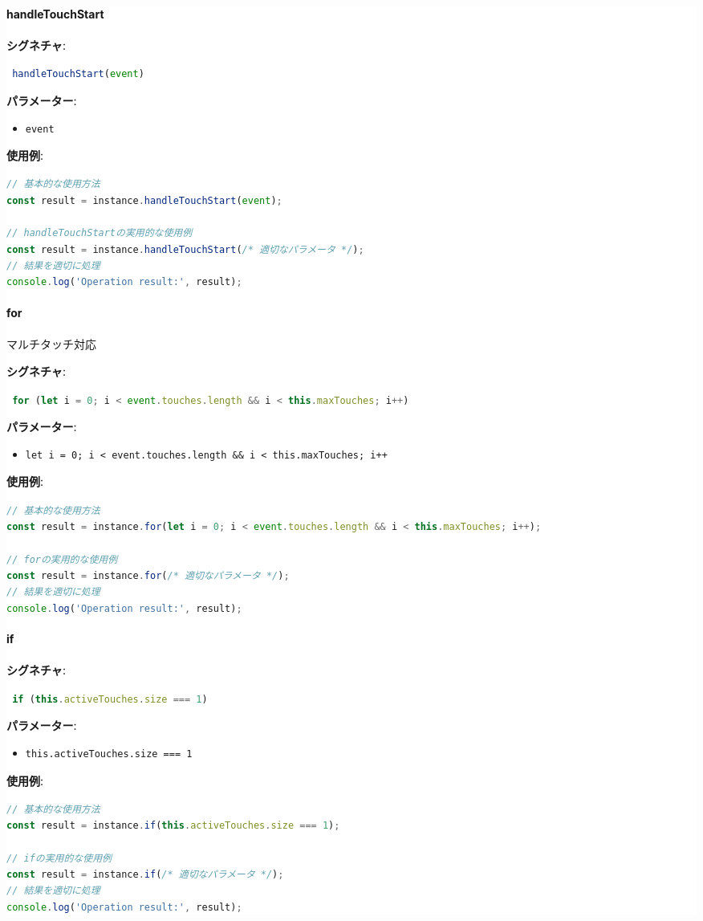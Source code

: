 #### handleTouchStart

**シグネチャ**:
```javascript
 handleTouchStart(event)
```

**パラメーター**:
- `event`

**使用例**:
```javascript
// 基本的な使用方法
const result = instance.handleTouchStart(event);

// handleTouchStartの実用的な使用例
const result = instance.handleTouchStart(/* 適切なパラメータ */);
// 結果を適切に処理
console.log('Operation result:', result);
```

#### for

マルチタッチ対応

**シグネチャ**:
```javascript
 for (let i = 0; i < event.touches.length && i < this.maxTouches; i++)
```

**パラメーター**:
- `let i = 0; i < event.touches.length && i < this.maxTouches; i++`

**使用例**:
```javascript
// 基本的な使用方法
const result = instance.for(let i = 0; i < event.touches.length && i < this.maxTouches; i++);

// forの実用的な使用例
const result = instance.for(/* 適切なパラメータ */);
// 結果を適切に処理
console.log('Operation result:', result);
```

#### if

**シグネチャ**:
```javascript
 if (this.activeTouches.size === 1)
```

**パラメーター**:
- `this.activeTouches.size === 1`

**使用例**:
```javascript
// 基本的な使用方法
const result = instance.if(this.activeTouches.size === 1);

// ifの実用的な使用例
const result = instance.if(/* 適切なパラメータ */);
// 結果を適切に処理
console.log('Operation result:', result);
```
